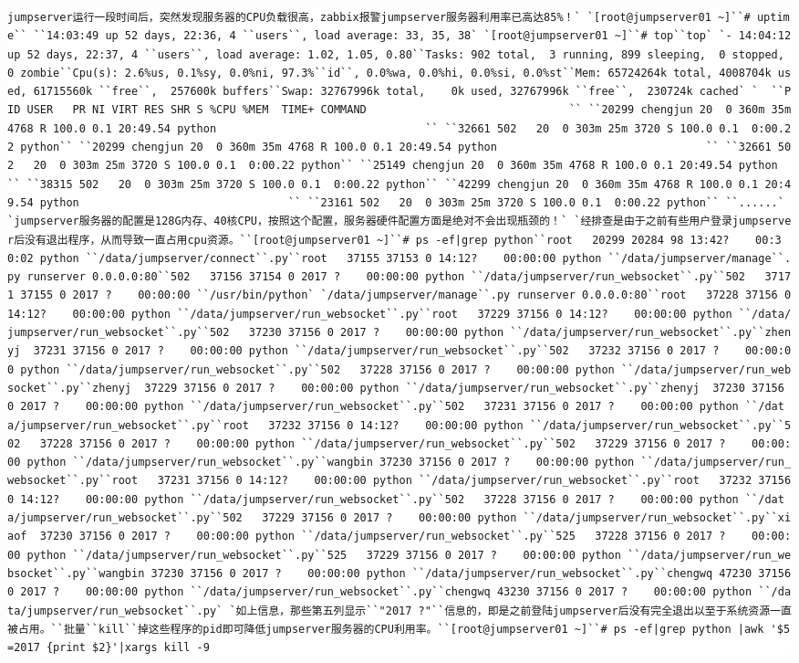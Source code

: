 ```
jumpserver运行一段时间后，突然发现服务器的CPU负载很高，zabbix报警jumpserver服务器利用率已高达85%！` `[root@jumpserver01 ~]``# uptime`` ``14:03:49 up 52 days, 22:36, 4 ``users``, load average: 33, 35, 38` `[root@jumpserver01 ~]``# top``top` `- 14:04:12 up 52 days, 22:37, 4 ``users``, load average: 1.02, 1.05, 0.80``Tasks: 902 total,  3 running, 899 sleeping,  0 stopped,  0 zombie``Cpu(s): 2.6%us, 0.1%sy, 0.0%ni, 97.3%``id``, 0.0%wa, 0.0%hi, 0.0%si, 0.0%st``Mem: 65724264k total, 4008704k used, 61715560k ``free``,  257600k buffers``Swap: 32767996k total,    0k used, 32767996k ``free``,  230724k cached` `  ``PID USER   PR NI VIRT RES SHR S %CPU %MEM  TIME+ COMMAND                               `` ``20299 chengjun 20  0 360m 35m 4768 R 100.0 0.1 20:49.54 python                                `` ``32661 502   20  0 303m 25m 3720 S 100.0 0.1  0:00.22 python`` ``20299 chengjun 20  0 360m 35m 4768 R 100.0 0.1 20:49.54 python                                `` ``32661 502   20  0 303m 25m 3720 S 100.0 0.1  0:00.22 python`` ``25149 chengjun 20  0 360m 35m 4768 R 100.0 0.1 20:49.54 python                                `` ``38315 502   20  0 303m 25m 3720 S 100.0 0.1  0:00.22 python`` ``42299 chengjun 20  0 360m 35m 4768 R 100.0 0.1 20:49.54 python                                `` ``23161 502   20  0 303m 25m 3720 S 100.0 0.1  0:00.22 python`` ``......` `jumpserver服务器的配置是128G内存、40核CPU，按照这个配置，服务器硬件配置方面是绝对不会出现瓶颈的！` `经排查是由于之前有些用户登录jumpserver后没有退出程序，从而导致一直占用cpu资源。``[root@jumpserver01 ~]``# ps -ef|grep python``root   20299 20284 98 13:42?    00:30:02 python ``/data/jumpserver/connect``.py``root   37155 37153 0 14:12?    00:00:00 python ``/data/jumpserver/manage``.py runserver 0.0.0.0:80``502   37156 37154 0 2017 ?    00:00:00 python ``/data/jumpserver/run_websocket``.py``502   37171 37155 0 2017 ?    00:00:00 ``/usr/bin/python` `/data/jumpserver/manage``.py runserver 0.0.0.0:80``root   37228 37156 0 14:12?    00:00:00 python ``/data/jumpserver/run_websocket``.py``root   37229 37156 0 14:12?    00:00:00 python ``/data/jumpserver/run_websocket``.py``502   37230 37156 0 2017 ?    00:00:00 python ``/data/jumpserver/run_websocket``.py``zhenyj  37231 37156 0 2017 ?    00:00:00 python ``/data/jumpserver/run_websocket``.py``502   37232 37156 0 2017 ?    00:00:00 python ``/data/jumpserver/run_websocket``.py``502   37228 37156 0 2017 ?    00:00:00 python ``/data/jumpserver/run_websocket``.py``zhenyj  37229 37156 0 2017 ?    00:00:00 python ``/data/jumpserver/run_websocket``.py``zhenyj  37230 37156 0 2017 ?    00:00:00 python ``/data/jumpserver/run_websocket``.py``502   37231 37156 0 2017 ?    00:00:00 python ``/data/jumpserver/run_websocket``.py``root   37232 37156 0 14:12?    00:00:00 python ``/data/jumpserver/run_websocket``.py``502   37228 37156 0 2017 ?    00:00:00 python ``/data/jumpserver/run_websocket``.py``502   37229 37156 0 2017 ?    00:00:00 python ``/data/jumpserver/run_websocket``.py``wangbin 37230 37156 0 2017 ?    00:00:00 python ``/data/jumpserver/run_websocket``.py``root   37231 37156 0 14:12?    00:00:00 python ``/data/jumpserver/run_websocket``.py``root   37232 37156 0 14:12?    00:00:00 python ``/data/jumpserver/run_websocket``.py``502   37228 37156 0 2017 ?    00:00:00 python ``/data/jumpserver/run_websocket``.py``502   37229 37156 0 2017 ?    00:00:00 python ``/data/jumpserver/run_websocket``.py``xiaof  37230 37156 0 2017 ?    00:00:00 python ``/data/jumpserver/run_websocket``.py``525   37228 37156 0 2017 ?    00:00:00 python ``/data/jumpserver/run_websocket``.py``525   37229 37156 0 2017 ?    00:00:00 python ``/data/jumpserver/run_websocket``.py``wangbin 37230 37156 0 2017 ?    00:00:00 python ``/data/jumpserver/run_websocket``.py``chengwq 47230 37156 0 2017 ?    00:00:00 python ``/data/jumpserver/run_websocket``.py``chengwq 43230 37156 0 2017 ?    00:00:00 python ``/data/jumpserver/run_websocket``.py` `如上信息，那些第五列显示``"2017 ?"``信息的，即是之前登陆jumpserver后没有完全退出以至于系统资源一直被占用。``批量``kill``掉这些程序的pid即可降低jumpserver服务器的CPU利用率。``[root@jumpserver01 ~]``# ps -ef|grep python |awk '$5=2017 {print $2}'|xargs kill -9
```